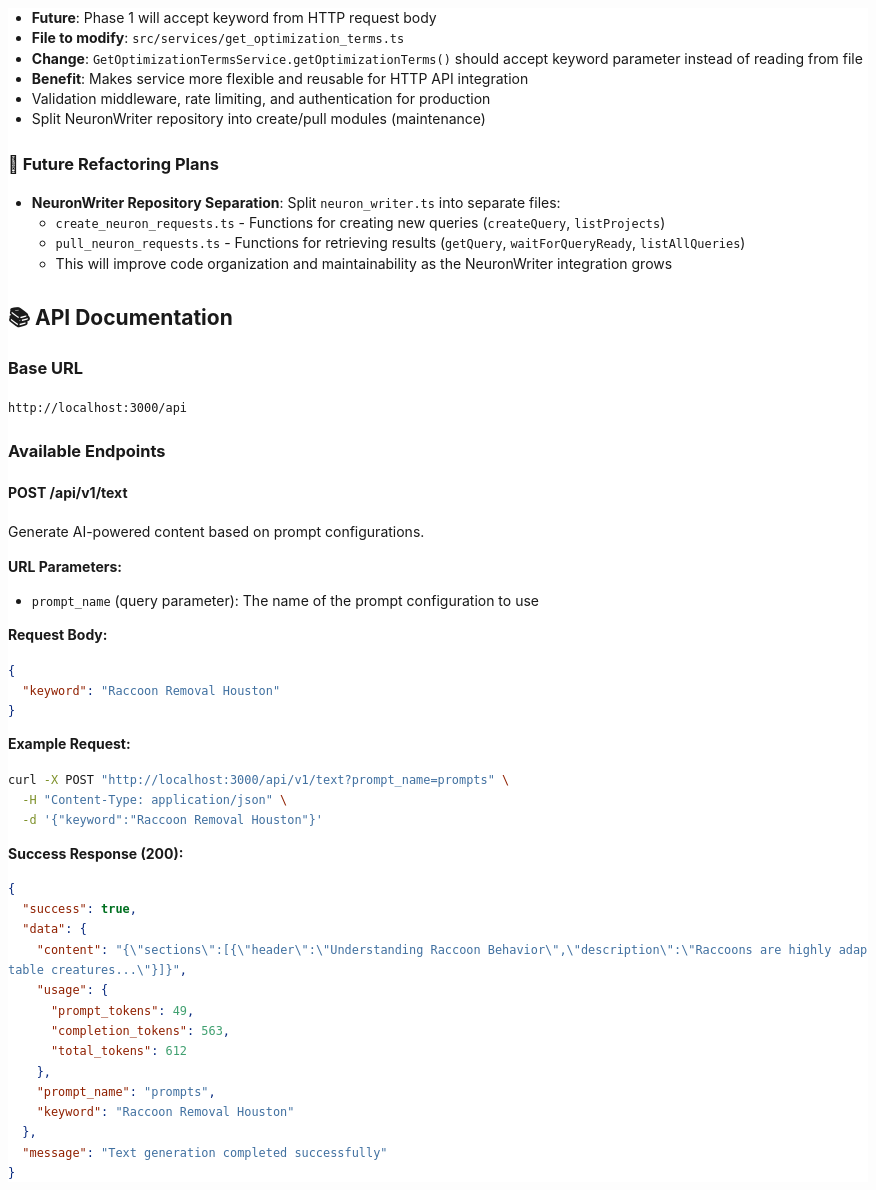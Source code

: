   - **Future**: Phase 1 will accept keyword from HTTP request body
  - **File to modify**: `src/services/get_optimization_terms.ts`
  - **Change**: `GetOptimizationTermsService.getOptimizationTerms()` should accept keyword parameter instead of reading from file
  - **Benefit**: Makes service more flexible and reusable for HTTP API integration
- Validation middleware, rate limiting, and authentication for production
- Split NeuronWriter repository into create/pull modules (maintenance)

### 🔧 **Future Refactoring Plans**
- **NeuronWriter Repository Separation**: Split `neuron_writer.ts` into separate files:
  - `create_neuron_requests.ts` - Functions for creating new queries (`createQuery`, `listProjects`)
  - `pull_neuron_requests.ts` - Functions for retrieving results (`getQuery`, `waitForQueryReady`, `listAllQueries`)
  - This will improve code organization and maintainability as the NeuronWriter integration grows

## 📚 API Documentation

### Base URL
```
http://localhost:3000/api
```

### Available Endpoints

#### **POST /api/v1/text**
Generate AI-powered content based on prompt configurations.

**URL Parameters:**
- `prompt_name` (query parameter): The name of the prompt configuration to use

**Request Body:**
```json
{
  "keyword": "Raccoon Removal Houston"
}
```

**Example Request:**
```bash
curl -X POST "http://localhost:3000/api/v1/text?prompt_name=prompts" \
  -H "Content-Type: application/json" \
  -d '{"keyword":"Raccoon Removal Houston"}'
```

**Success Response (200):**
```json
{
  "success": true,
  "data": {
    "content": "{\"sections\":[{\"header\":\"Understanding Raccoon Behavior\",\"description\":\"Raccoons are highly adaptable creatures...\"}]}",
    "usage": {
      "prompt_tokens": 49,
      "completion_tokens": 563,
      "total_tokens": 612
    },
    "prompt_name": "prompts",
    "keyword": "Raccoon Removal Houston"
  },
  "message": "Text generation completed successfully"
}
```
